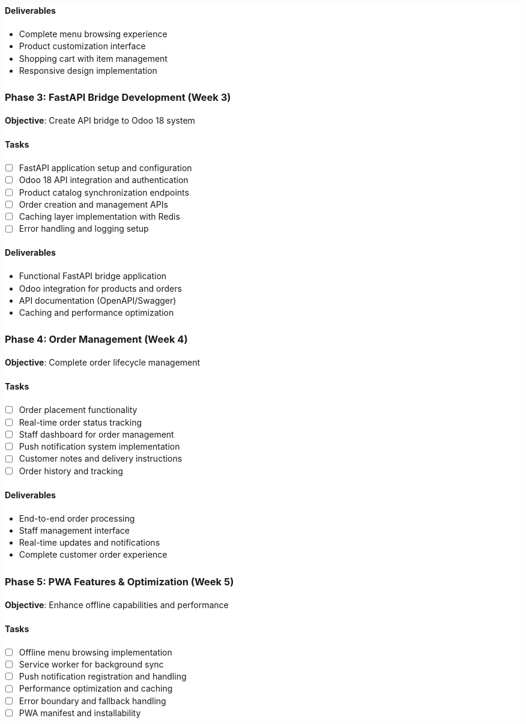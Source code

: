 #### Deliverables
- Complete menu browsing experience
- Product customization interface
- Shopping cart with item management
- Responsive design implementation

### Phase 3: FastAPI Bridge Development (Week 3)
**Objective**: Create API bridge to Odoo 18 system

#### Tasks
- [ ] FastAPI application setup and configuration
- [ ] Odoo 18 API integration and authentication
- [ ] Product catalog synchronization endpoints
- [ ] Order creation and management APIs
- [ ] Caching layer implementation with Redis
- [ ] Error handling and logging setup

#### Deliverables
- Functional FastAPI bridge application
- Odoo integration for products and orders
- API documentation (OpenAPI/Swagger)
- Caching and performance optimization

### Phase 4: Order Management (Week 4)
**Objective**: Complete order lifecycle management

#### Tasks
- [ ] Order placement functionality
- [ ] Real-time order status tracking
- [ ] Staff dashboard for order management
- [ ] Push notification system implementation
- [ ] Customer notes and delivery instructions
- [ ] Order history and tracking

#### Deliverables
- End-to-end order processing
- Staff management interface
- Real-time updates and notifications
- Complete customer order experience

### Phase 5: PWA Features & Optimization (Week 5)
**Objective**: Enhance offline capabilities and performance

#### Tasks
- [ ] Offline menu browsing implementation
- [ ] Service worker for background sync
- [ ] Push notification registration and handling
- [ ] Performance optimization and caching
- [ ] Error boundary and fallback handling
- [ ] PWA manifest and installability
